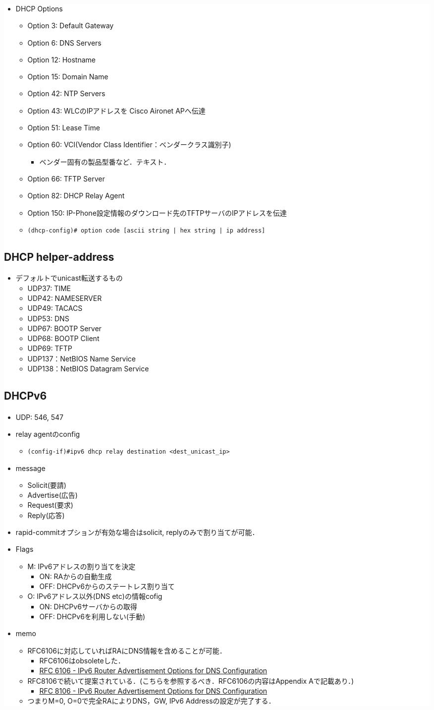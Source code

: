 - DHCP Options
  - Option 3: Default Gateway
  - Option 6: DNS Servers
  - Option 12: Hostname
  - Option 15: Domain Name
  - Option 42: NTP Servers
  - Option 43: WLCのIPアドレスを Cisco Aironet APへ伝達
  - Option 51: Lease Time
  - Option 60: VCI(Vendor Class Identifier：ベンダークラス識別子)
    - ベンダー固有の製品型番など．テキスト．
  - Option 66: TFTP Server
  - Option 82: DHCP Relay Agent
  - Option 150: IP-Phone設定情報のダウンロード先のTFTPサーバのIPアドレスを伝達

  - `(dhcp-config)# option code [ascii string | hex string | ip address]`

## DHCP helper-address
- デフォルトでunicast転送するもの
  - UDP37: TIME
  - UDP42: NAMESERVER
  - UDP49: TACACS
  - UDP53: DNS
  - UDP67: BOOTP Server
  - UDP68: BOOTP Client
  - UDP69: TFTP
  - UDP137：NetBIOS Name Service
  - UDP138：NetBIOS Datagram Service

## DHCPv6
- UDP: 546, 547
- relay agentのconfig
  - `(config-if)#ipv6 dhcp relay destination <dest_unicast_ip>`

- message
  - Solicit(要請)
  - Advertise(広告)
  - Request(要求)
  - Reply(応答)
- rapid-commitオプションが有効な場合はsolicit, replyのみで割り当てが可能．

- Flags
  - M: IPv6アドレスの割り当てを決定
    - ON: RAからの自動生成
    - OFF: DHCPv6からのステートレス割り当て
  - O: IPv6アドレス以外(DNS etc)の情報cofig
    - ON: DHCPv6サーバからの取得
    - OFF: DHCPv6を利用しない(手動)

- memo
  - RFC6106に対応していればRAにDNS情報を含めることが可能．
    - RFC6106はobsoleteした．
    - [RFC 6106 - IPv6 Router Advertisement Options for DNS Configuration](https://tools.ietf.org/html/rfc6106)
  - RFC8106で続いて提案されている．(こちらを参照するべき．RFC6106の内容はAppendix Aで記載あり．)
    - [RFC 8106 - IPv6 Router Advertisement Options for DNS Configuration](https://tools.ietf.org/html/rfc8106)
  - つまりM=0, O=0で完全RAによりDNS，GW, IPv6 Addressの設定が完了する．
